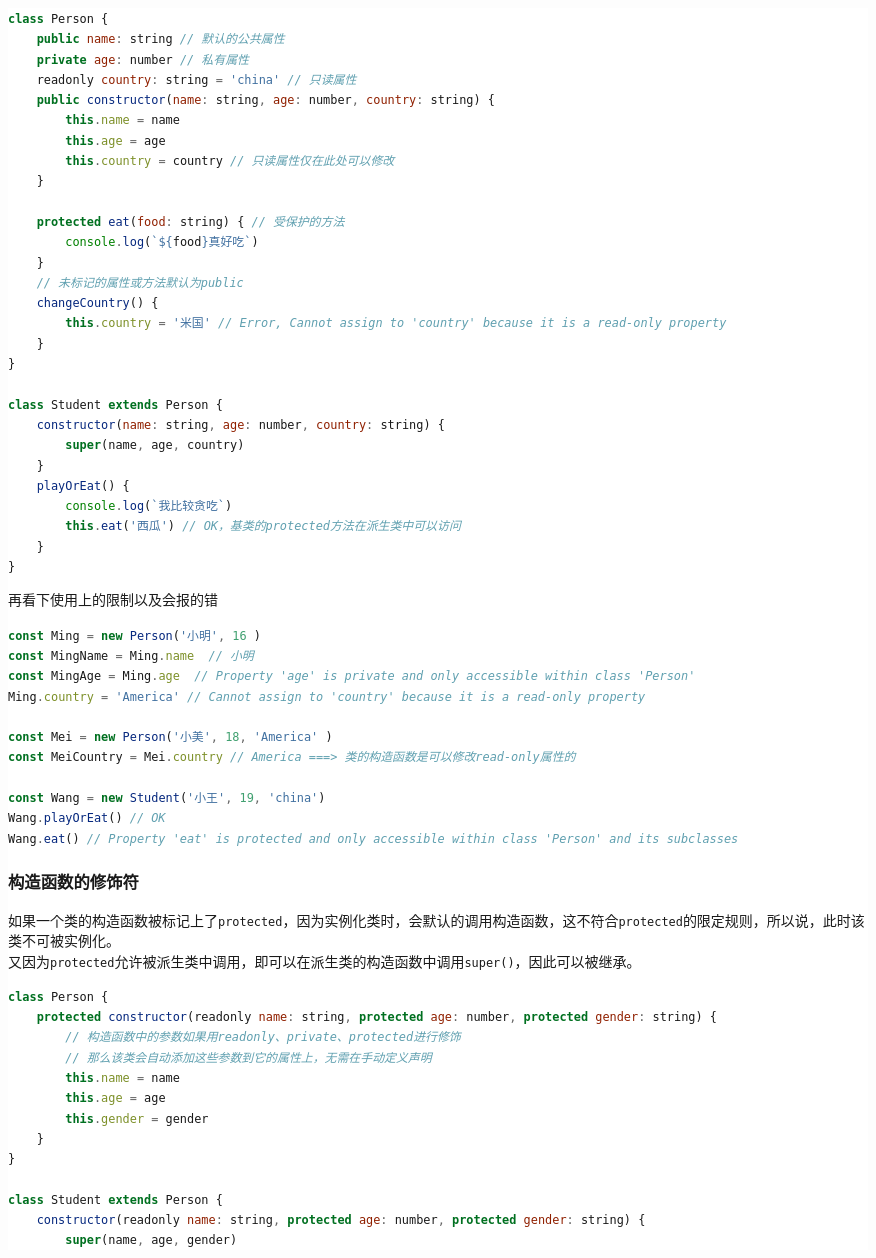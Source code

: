```js
class Person {
    public name: string // 默认的公共属性
    private age: number // 私有属性
    readonly country: string = 'china' // 只读属性
    public constructor(name: string, age: number, country: string) {
        this.name = name
        this.age = age
        this.country = country // 只读属性仅在此处可以修改
    }

    protected eat(food: string) { // 受保护的方法
        console.log(`${food}真好吃`)
    }
    // 未标记的属性或方法默认为public
    changeCountry() {
        this.country = '米国' // Error, Cannot assign to 'country' because it is a read-only property
    }
}

class Student extends Person {
    constructor(name: string, age: number, country: string) {
        super(name, age, country)
    }
    playOrEat() {
        console.log(`我比较贪吃`)
        this.eat('西瓜') // OK，基类的protected方法在派生类中可以访问
    }
}
```
再看下使用上的限制以及会报的错
```js
const Ming = new Person('小明', 16 )
const MingName = Ming.name  // 小明
const MingAge = Ming.age  // Property 'age' is private and only accessible within class 'Person'
Ming.country = 'America' // Cannot assign to 'country' because it is a read-only property

const Mei = new Person('小美', 18, 'America' )
const MeiCountry = Mei.country // America ===> 类的构造函数是可以修改read-only属性的

const Wang = new Student('小王', 19, 'china')
Wang.playOrEat() // OK
Wang.eat() // Property 'eat' is protected and only accessible within class 'Person' and its subclasses
```


### 构造函数的修饰符

如果一个类的构造函数被标记上了`protected`，因为实例化类时，会默认的调用构造函数，这不符合`protected`的限定规则，所以说，此时该类不可被实例化。<br>
又因为`protected`允许被派生类中调用，即可以在派生类的构造函数中调用`super()`，因此可以被继承。

```js
class Person {
    protected constructor(readonly name: string, protected age: number, protected gender: string) {
        // 构造函数中的参数如果用readonly、private、protected进行修饰
        // 那么该类会自动添加这些参数到它的属性上，无需在手动定义声明
        this.name = name
        this.age = age
        this.gender = gender
    }
}

class Student extends Person {
    constructor(readonly name: string, protected age: number, protected gender: string) {
        super(name, age, gender)
```